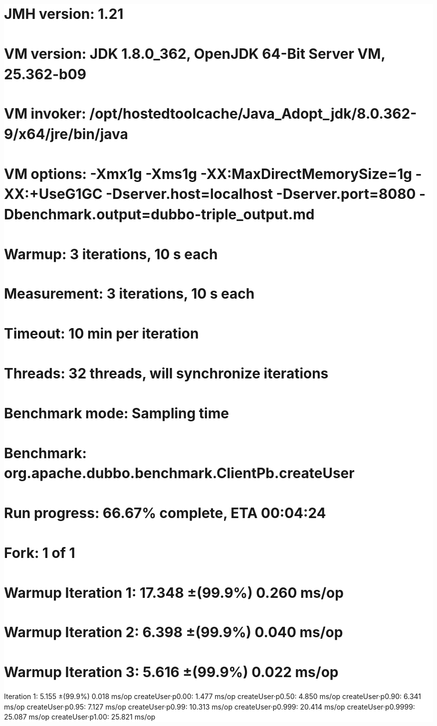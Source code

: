 
# JMH version: 1.21
# VM version: JDK 1.8.0_362, OpenJDK 64-Bit Server VM, 25.362-b09
# VM invoker: /opt/hostedtoolcache/Java_Adopt_jdk/8.0.362-9/x64/jre/bin/java
# VM options: -Xmx1g -Xms1g -XX:MaxDirectMemorySize=1g -XX:+UseG1GC -Dserver.host=localhost -Dserver.port=8080 -Dbenchmark.output=dubbo-triple_output.md
# Warmup: 3 iterations, 10 s each
# Measurement: 3 iterations, 10 s each
# Timeout: 10 min per iteration
# Threads: 32 threads, will synchronize iterations
# Benchmark mode: Sampling time
# Benchmark: org.apache.dubbo.benchmark.ClientPb.createUser

# Run progress: 66.67% complete, ETA 00:04:24
# Fork: 1 of 1
# Warmup Iteration   1: 17.348 ±(99.9%) 0.260 ms/op
# Warmup Iteration   2: 6.398 ±(99.9%) 0.040 ms/op
# Warmup Iteration   3: 5.616 ±(99.9%) 0.022 ms/op
Iteration   1: 5.155 ±(99.9%) 0.018 ms/op
                 createUser·p0.00:   1.477 ms/op
                 createUser·p0.50:   4.850 ms/op
                 createUser·p0.90:   6.341 ms/op
                 createUser·p0.95:   7.127 ms/op
                 createUser·p0.99:   10.313 ms/op
                 createUser·p0.999:  20.414 ms/op
                 createUser·p0.9999: 25.087 ms/op
                 createUser·p1.00:   25.821 ms/op
